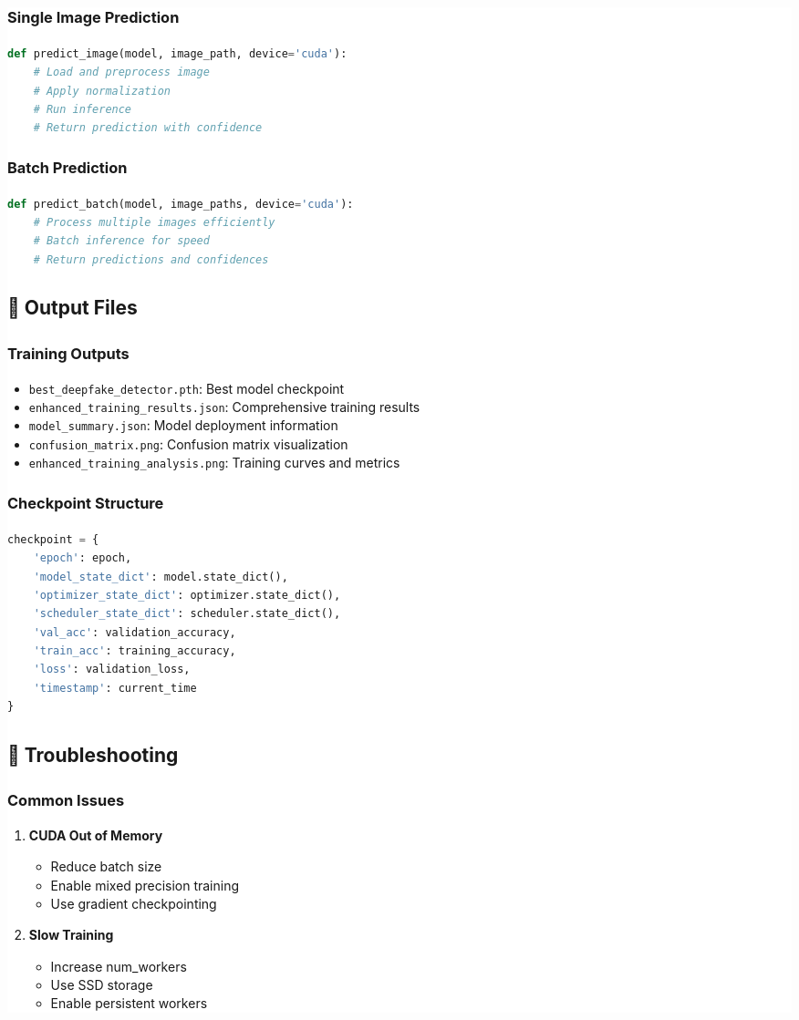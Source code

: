 ### Single Image Prediction
```python
def predict_image(model, image_path, device='cuda'):
    # Load and preprocess image
    # Apply normalization
    # Run inference
    # Return prediction with confidence
```

### Batch Prediction
```python
def predict_batch(model, image_paths, device='cuda'):
    # Process multiple images efficiently
    # Batch inference for speed
    # Return predictions and confidences
```

## 📝 Output Files

### Training Outputs
- `best_deepfake_detector.pth`: Best model checkpoint
- `enhanced_training_results.json`: Comprehensive training results
- `model_summary.json`: Model deployment information
- `confusion_matrix.png`: Confusion matrix visualization
- `enhanced_training_analysis.png`: Training curves and metrics

### Checkpoint Structure
```python
checkpoint = {
    'epoch': epoch,
    'model_state_dict': model.state_dict(),
    'optimizer_state_dict': optimizer.state_dict(),
    'scheduler_state_dict': scheduler.state_dict(),
    'val_acc': validation_accuracy,
    'train_acc': training_accuracy,
    'loss': validation_loss,
    'timestamp': current_time
}
```

## 🐛 Troubleshooting

### Common Issues

1. **CUDA Out of Memory**
   - Reduce batch size
   - Enable mixed precision training
   - Use gradient checkpointing

2. **Slow Training**
   - Increase num_workers
   - Use SSD storage
   - Enable persistent workers
